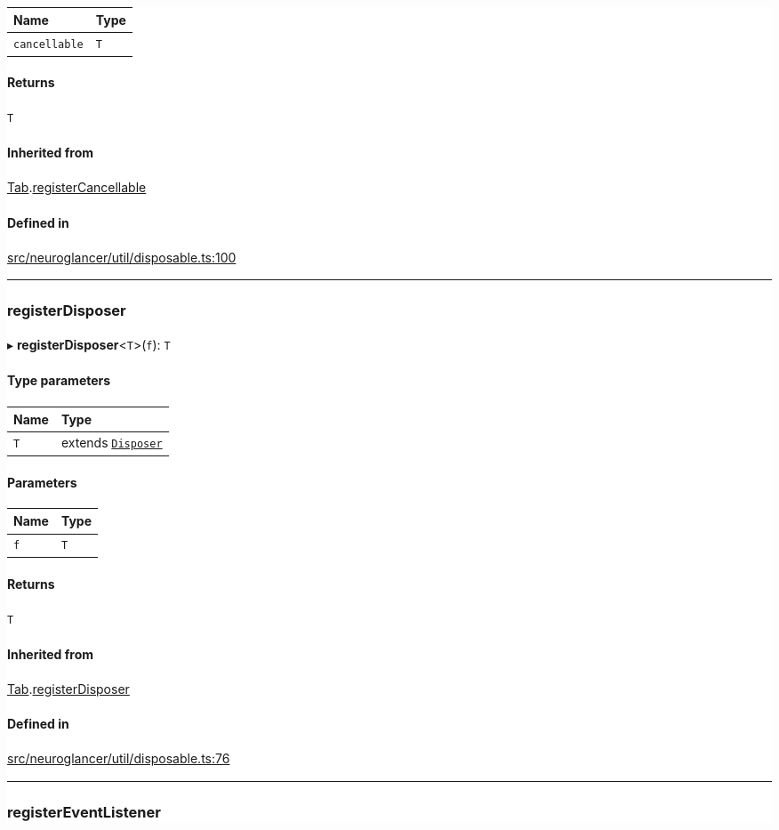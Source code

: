 | Name | Type |
| :------ | :------ |
| `cancellable` | `T` |

#### Returns

`T`

#### Inherited from

[Tab](neuroglancer_widget_tab_view.Tab.md).[registerCancellable](neuroglancer_widget_tab_view.Tab.md#registercancellable)

#### Defined in

[src/neuroglancer/util/disposable.ts:100](https://github.com/ActiveBrainAtlas2/neuroglancer/blob/91617476/src/neuroglancer/util/disposable.ts#L100)

___

### registerDisposer

▸ **registerDisposer**<`T`\>(`f`): `T`

#### Type parameters

| Name | Type |
| :------ | :------ |
| `T` | extends [`Disposer`](../modules/neuroglancer_util_disposable.md#disposer) |

#### Parameters

| Name | Type |
| :------ | :------ |
| `f` | `T` |

#### Returns

`T`

#### Inherited from

[Tab](neuroglancer_widget_tab_view.Tab.md).[registerDisposer](neuroglancer_widget_tab_view.Tab.md#registerdisposer)

#### Defined in

[src/neuroglancer/util/disposable.ts:76](https://github.com/ActiveBrainAtlas2/neuroglancer/blob/91617476/src/neuroglancer/util/disposable.ts#L76)

___

### registerEventListener
